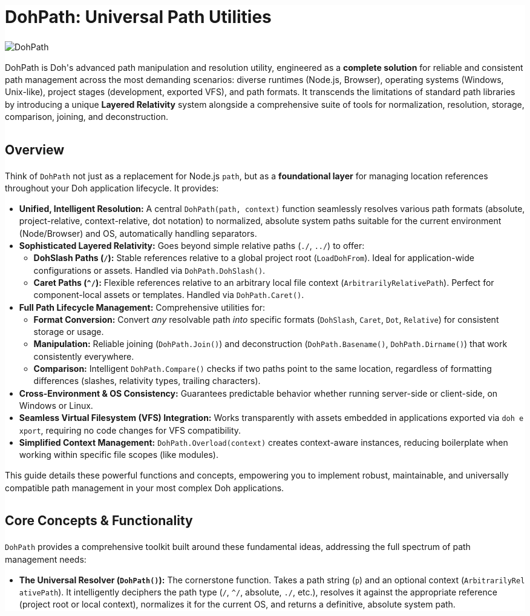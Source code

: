 # DohPath: Universal Path Utilities

![DohPath]({{Package:deploydoh_home}}/images/dohpath.png?size=small)

DohPath is Doh's advanced path manipulation and resolution utility, engineered as a **complete solution** for reliable and consistent path management across the most demanding scenarios: diverse runtimes (Node.js, Browser), operating systems (Windows, Unix-like), project stages (development, exported VFS), and path formats. It transcends the limitations of standard path libraries by introducing a unique **Layered Relativity** system alongside a comprehensive suite of tools for normalization, resolution, storage, comparison, joining, and deconstruction.

## Overview

Think of `DohPath` not just as a replacement for Node.js `path`, but as a **foundational layer** for managing location references throughout your Doh application lifecycle. It provides:

*   **Unified, Intelligent Resolution:** A central `DohPath(path, context)` function seamlessly resolves various path formats (absolute, project-relative, context-relative, dot notation) to normalized, absolute system paths suitable for the current environment (Node/Browser) and OS, automatically handling separators.
*   **Sophisticated Layered Relativity:** Goes beyond simple relative paths (`./`, `../`) to offer:
    *   **DohSlash Paths (`/`):** Stable references relative to a global project root (`LoadDohFrom`). Ideal for application-wide configurations or assets. Handled via `DohPath.DohSlash()`.
    *   **Caret Paths (`^/`):** Flexible references relative to an arbitrary local file context (`ArbitrarilyRelativePath`). Perfect for component-local assets or templates. Handled via `DohPath.Caret()`.
*   **Full Path Lifecycle Management:** Comprehensive utilities for:
    *   **Format Conversion:** Convert *any* resolvable path *into* specific formats (`DohSlash`, `Caret`, `Dot`, `Relative`) for consistent storage or usage.
    *   **Manipulation:** Reliable joining (`DohPath.Join()`) and deconstruction (`DohPath.Basename()`, `DohPath.Dirname()`) that work consistently everywhere.
    *   **Comparison:** Intelligent `DohPath.Compare()` checks if two paths point to the same location, regardless of formatting differences (slashes, relativity types, trailing characters).
*   **Cross-Environment & OS Consistency:** Guarantees predictable behavior whether running server-side or client-side, on Windows or Linux.
*   **Seamless Virtual Filesystem (VFS) Integration:** Works transparently with assets embedded in applications exported via `doh export`, requiring no code changes for VFS compatibility.
*   **Simplified Context Management:** `DohPath.Overload(context)` creates context-aware instances, reducing boilerplate when working within specific file scopes (like modules).

This guide details these powerful functions and concepts, empowering you to implement robust, maintainable, and universally compatible path management in your most complex Doh applications.

## **Core Concepts & Functionality**

`DohPath` provides a comprehensive toolkit built around these fundamental ideas, addressing the full spectrum of path management needs:

*   **The Universal Resolver (`DohPath()`):** The cornerstone function. Takes a path string (`p`) and an optional context (`ArbitrarilyRelativePath`). It intelligently deciphers the path type (`/`, `^/`, absolute, `./`, etc.), resolves it against the appropriate reference (project root or local context), normalizes it for the current OS, and returns a definitive, absolute system path.
